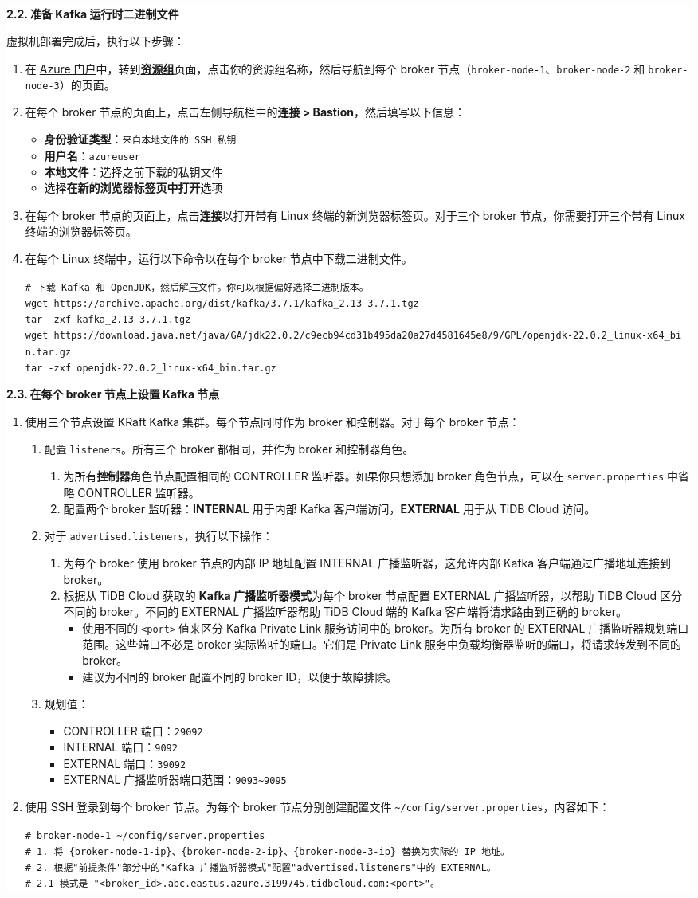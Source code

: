 **2.2. 准备 Kafka 运行时二进制文件**

虚拟机部署完成后，执行以下步骤：

1. 在 [Azure 门户](https://portal.azure.com/)中，转到[**资源组**](https://portal.azure.com/#view/HubsExtension/BrowseResourceGroups.ReactView)页面，点击你的资源组名称，然后导航到每个 broker 节点（`broker-node-1`、`broker-node-2` 和 `broker-node-3`）的页面。

2. 在每个 broker 节点的页面上，点击左侧导航栏中的**连接 > Bastion**，然后填写以下信息：

    - **身份验证类型**：`来自本地文件的 SSH 私钥`
    - **用户名**：`azureuser`
    - **本地文件**：选择之前下载的私钥文件
    - 选择**在新的浏览器标签页中打开**选项

3. 在每个 broker 节点的页面上，点击**连接**以打开带有 Linux 终端的新浏览器标签页。对于三个 broker 节点，你需要打开三个带有 Linux 终端的浏览器标签页。

4. 在每个 Linux 终端中，运行以下命令以在每个 broker 节点中下载二进制文件。

    ```shell
    # 下载 Kafka 和 OpenJDK，然后解压文件。你可以根据偏好选择二进制版本。
    wget https://archive.apache.org/dist/kafka/3.7.1/kafka_2.13-3.7.1.tgz
    tar -zxf kafka_2.13-3.7.1.tgz
    wget https://download.java.net/java/GA/jdk22.0.2/c9ecb94cd31b495da20a27d4581645e8/9/GPL/openjdk-22.0.2_linux-x64_bin.tar.gz
    tar -zxf openjdk-22.0.2_linux-x64_bin.tar.gz
    ```

**2.3. 在每个 broker 节点上设置 Kafka 节点**

1. 使用三个节点设置 KRaft Kafka 集群。每个节点同时作为 broker 和控制器。对于每个 broker 节点：

    1. 配置 `listeners`。所有三个 broker 都相同，并作为 broker 和控制器角色。
        1. 为所有**控制器**角色节点配置相同的 CONTROLLER 监听器。如果你只想添加 broker 角色节点，可以在 `server.properties` 中省略 CONTROLLER 监听器。
        2. 配置两个 broker 监听器：**INTERNAL** 用于内部 Kafka 客户端访问，**EXTERNAL** 用于从 TiDB Cloud 访问。

    2. 对于 `advertised.listeners`，执行以下操作：
        1. 为每个 broker 使用 broker 节点的内部 IP 地址配置 INTERNAL 广播监听器，这允许内部 Kafka 客户端通过广播地址连接到 broker。
        2. 根据从 TiDB Cloud 获取的 **Kafka 广播监听器模式**为每个 broker 节点配置 EXTERNAL 广播监听器，以帮助 TiDB Cloud 区分不同的 broker。不同的 EXTERNAL 广播监听器帮助 TiDB Cloud 端的 Kafka 客户端将请求路由到正确的 broker。
            - 使用不同的 `<port>` 值来区分 Kafka Private Link 服务访问中的 broker。为所有 broker 的 EXTERNAL 广播监听器规划端口范围。这些端口不必是 broker 实际监听的端口。它们是 Private Link 服务中负载均衡器监听的端口，将请求转发到不同的 broker。
            - 建议为不同的 broker 配置不同的 broker ID，以便于故障排除。

    3. 规划值：
        - CONTROLLER 端口：`29092`
        - INTERNAL 端口：`9092`
        - EXTERNAL 端口：`39092`
        - EXTERNAL 广播监听器端口范围：`9093~9095`

2. 使用 SSH 登录到每个 broker 节点。为每个 broker 节点分别创建配置文件 `~/config/server.properties`，内容如下：

    ```properties
    # broker-node-1 ~/config/server.properties
    # 1. 将 {broker-node-1-ip}、{broker-node-2-ip}、{broker-node-3-ip} 替换为实际的 IP 地址。
    # 2. 根据"前提条件"部分中的"Kafka 广播监听器模式"配置"advertised.listeners"中的 EXTERNAL。
    # 2.1 模式是 "<broker_id>.abc.eastus.azure.3199745.tidbcloud.com:<port>"。